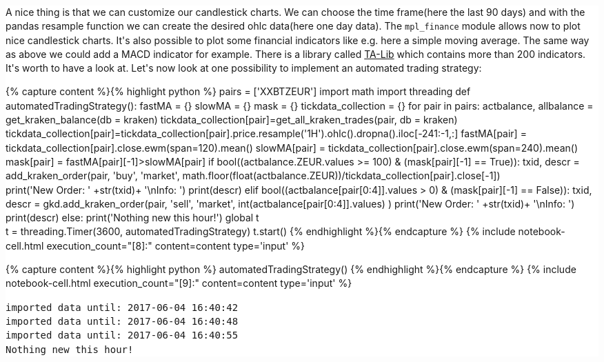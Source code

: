 A nice thing is that we can customize our candlestick charts. We can choose the time frame(here the last 90 days) and with the pandas resample function we can create the desired ohlc data(here one day data). The `mpl_finance` module allows now to plot nice candlestick charts. It's also possible to plot some financial indicators like e.g. here a simple moving average. The same way as above we could add a MACD indicator for example. There is a library called [TA-Lib](http://ta-lib.org) which contains more than 200 indicators. It's worth to have a look at. Let's now look at one possibility to implement an automated trading strategy:

{% capture content %}{% highlight python %}
pairs = ['XXBTZEUR']
import math
import threading
def automatedTradingStrategy():
    fastMA = {}
    slowMA = {}
    mask = {}
    tickdata_collection = {}
    for pair in pairs:
        actbalance, allbalance = get_kraken_balance(db = kraken)
        tickdata_collection[pair]=get_all_kraken_trades(pair, db = kraken)
        tickdata_collection[pair]=tickdata_collection[pair].price.resample('1H').ohlc().dropna().iloc[-241:-1,:]
        fastMA[pair] = tickdata_collection[pair].close.ewm(span=120).mean()
        slowMA[pair] = tickdata_collection[pair].close.ewm(span=240).mean()
        mask[pair] = fastMA[pair][-1]>slowMA[pair]
        if bool((actbalance.ZEUR.values >= 100) & (mask[pair][-1] == True)):
            txid, descr = add_kraken_order(pair, 'buy', 'market', math.floor(float(actbalance.ZEUR))/tickdata_collection[pair].close[-1])  
            print('New Order: ' +str(txid)+ '\nInfo: ')
            print(descr)
        elif bool((actbalance[pair[0:4]].values > 0) & (mask[pair][-1] == False)):
            txid, descr = gkd.add_kraken_order(pair, 'sell', 'market', int(actbalance[pair[0:4]].values) )
            print('New Order: ' +str(txid)+ '\nInfo: ')
            print(descr)
        else:
            print('Nothing new this hour!')
    global t            
    t = threading.Timer(3600, automatedTradingStrategy)
    t.start()
{% endhighlight %}{% endcapture %}
{% include notebook-cell.html execution_count="[8]:" content=content type='input' %}

{% capture content %}{% highlight python %}
automatedTradingStrategy()
{% endhighlight %}{% endcapture %}
{% include notebook-cell.html execution_count="[9]:" content=content type='input' %}
<pre class="stream">
imported data until: 2017-06-04 16:40:42
imported data until: 2017-06-04 16:40:48
imported data until: 2017-06-04 16:40:55
Nothing new this hour!
</pre>
